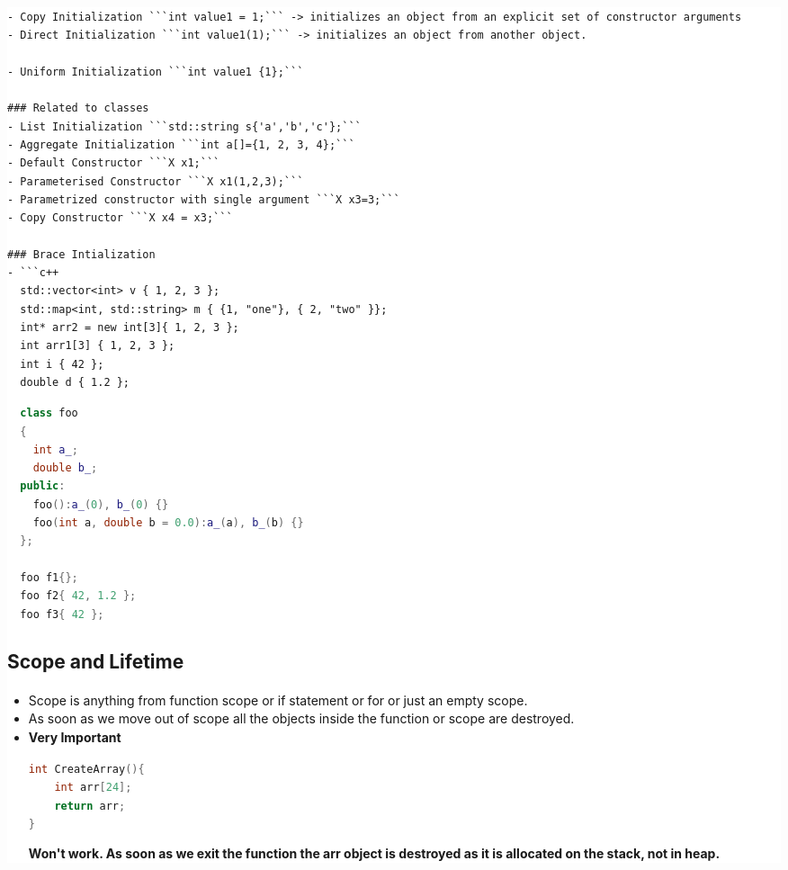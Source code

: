   ```
- Copy Initialization ```int value1 = 1;``` -> initializes an object from an explicit set of constructor arguments 
- Direct Initialization ```int value1(1);``` -> initializes an object from another object.

- Uniform Initialization ```int value1 {1};```

### Related to classes
- List Initialization ```std::string s{'a','b','c'};```
- Aggregate Initialization ```int a[]={1, 2, 3, 4};```
- Default Constructor ```X x1;```
- Parameterised Constructor ```X x1(1,2,3);```
- Parametrized constructor with single argument ```X x3=3;```
- Copy Constructor ```X x4 = x3;```

### Brace Intialization
- ```c++
    std::vector<int> v { 1, 2, 3 };
    std::map<int, std::string> m { {1, "one"}, { 2, "two" }};
    int* arr2 = new int[3]{ 1, 2, 3 };    
    int arr1[3] { 1, 2, 3 };
    int i { 42 };
    double d { 1.2 };    
  ```
  ```c++
    class foo
    {
      int a_;
      double b_;
    public:
      foo():a_(0), b_(0) {}
      foo(int a, double b = 0.0):a_(a), b_(b) {}
    };

    foo f1{}; 
    foo f2{ 42, 1.2 }; 
    foo f3{ 42 };
  ```


## Scope and Lifetime
- Scope is anything from function scope or if statement or for or just an empty scope.
- As soon as we move out of scope all the objects inside the function or scope are destroyed.
- **Very Important**
    ```c++
    int CreateArray(){
        int arr[24];
        return arr;
    }
    ```
    **Won't work. As soon as we exit the function the arr object is destroyed as it is allocated on the stack, not in heap.**
